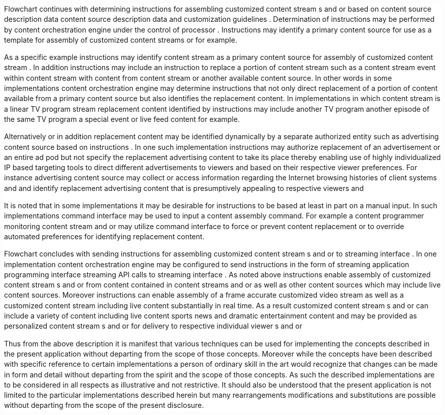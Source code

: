 Flowchart continues with determining instructions for assembling customized content stream s and or based on content source description data content source description data and customization guidelines . Determination of instructions may be performed by content orchestration engine under the control of processor . Instructions may identify a primary content source for use as a template for assembly of customized content streams or for example.

As a specific example instructions may identify content stream as a primary content source for assembly of customized content stream . In addition instructions may include an instruction to replace a portion of content stream such as a content stream event within content stream with content from content stream or another available content source. In other words in some implementations content orchestration engine may determine instructions that not only direct replacement of a portion of content available from a primary content source but also identifies the replacement content. In implementations in which content stream is a linear TV program stream replacement content identified by instructions may include another TV program another episode of the same TV program a special event or live feed content for example.

Alternatively or in addition replacement content may be identified dynamically by a separate authorized entity such as advertising content source based on instructions . In one such implementation instructions may authorize replacement of an advertisement or an entire ad pod but not specify the replacement advertising content to take its place thereby enabling use of highly individualized IP based targeting tools to direct different advertisements to viewers and based on their respective viewer preferences. For instance advertising content source may collect or access information regarding the Internet browsing histories of client systems and and identify replacement advertising content that is presumptively appealing to respective viewers and

It is noted that in some implementations it may be desirable for instructions to be based at least in part on a manual input. In such implementations command interface may be used to input a content assembly command. For example a content programmer monitoring content stream and or may utilize command interface to force or prevent content replacement or to override automated preferences for identifying replacement content.

Flowchart concludes with sending instructions for assembling customized content stream s and or to streaming interface . In one implementation content orchestration engine may be configured to send instructions in the form of streaming application programming interface streaming API calls to streaming interface . As noted above instructions enable assembly of customized content stream s and or from content contained in content streams and or as well as other content sources which may include live content sources. Moreover instructions can enable assembly of a frame accurate customized video stream as well as a customized content stream including live content substantially in real time. As a result customized content stream s and or can include a variety of content including live content sports news and dramatic entertainment content and may be provided as personalized content stream s and or for delivery to respective individual viewer s and or

Thus from the above description it is manifest that various techniques can be used for implementing the concepts described in the present application without departing from the scope of those concepts. Moreover while the concepts have been described with specific reference to certain implementations a person of ordinary skill in the art would recognize that changes can be made in form and detail without departing from the spirit and the scope of those concepts. As such the described implementations are to be considered in all respects as illustrative and not restrictive. It should also be understood that the present application is not limited to the particular implementations described herein but many rearrangements modifications and substitutions are possible without departing from the scope of the present disclosure.

